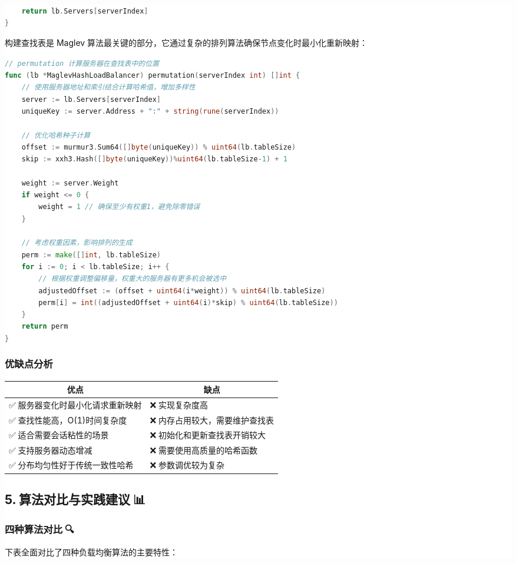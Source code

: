 ```go
    return lb.Servers[serverIndex]
}
```

构建查找表是 Maglev 算法最关键的部分，它通过复杂的排列算法确保节点变化时最小化重新映射：

```go
// permutation 计算服务器在查找表中的位置
func (lb *MaglevHashLoadBalancer) permutation(serverIndex int) []int {
    // 使用服务器地址和索引结合计算哈希值，增加多样性
    server := lb.Servers[serverIndex]
    uniqueKey := server.Address + ":" + string(rune(serverIndex))

    // 优化哈希种子计算
    offset := murmur3.Sum64([]byte(uniqueKey)) % uint64(lb.tableSize)
    skip := xxh3.Hash([]byte(uniqueKey))%uint64(lb.tableSize-1) + 1

    weight := server.Weight
    if weight <= 0 {
        weight = 1 // 确保至少有权重1，避免除零错误
    }

    // 考虑权重因素，影响排列的生成
    perm := make([]int, lb.tableSize)
    for i := 0; i < lb.tableSize; i++ {
        // 根据权重调整偏移量，权重大的服务器有更多机会被选中
        adjustedOffset := (offset + uint64(i*weight)) % uint64(lb.tableSize)
        perm[i] = int((adjustedOffset + uint64(i)*skip) % uint64(lb.tableSize))
    }
    return perm
}
```

### 优缺点分析

| 优点 | 缺点 |
|------|------|
| ✅ 服务器变化时最小化请求重新映射 | ❌ 实现复杂度高 |
| ✅ 查找性能高，O(1)时间复杂度 | ❌ 内存占用较大，需要维护查找表 |
| ✅ 适合需要会话粘性的场景 | ❌ 初始化和更新查找表开销较大 |
| ✅ 支持服务器动态增减 | ❌ 需要使用高质量的哈希函数 |
| ✅ 分布均匀性好于传统一致性哈希 | ❌ 参数调优较为复杂 |

## 5. 算法对比与实践建议 📊

### 四种算法对比 🔍

下表全面对比了四种负载均衡算法的主要特性：
